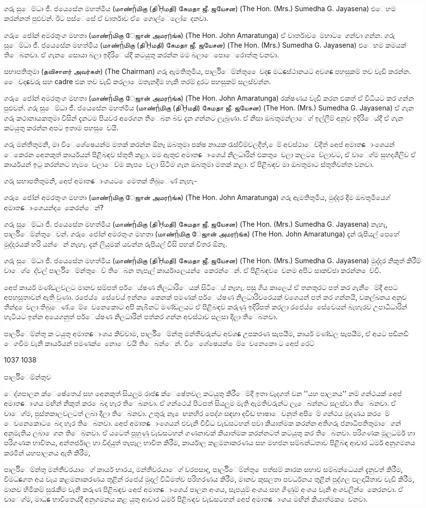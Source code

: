 ගරු සුෙම්ධා ජී. ජයෙසේන මහත්මිය (மாண்ᾗமிகு (திᾞமதி) சுேமதா ஜீ. ஜயேசன) (The Hon. (Mrs.) Sumedha G. Jayasena) එෙහම කරන්නත් පුළුවන්. ඊට පස්ෙසේ ඒ වාර්තාව ඒ ෙගොල්ෙලෝ ෙදනවා.

ගරු ෙජෝන් අමරතුංග මහතා (மாண்ᾗமிகு ேஜான் அமரᾐங்க) (The Hon. John Amaratunga) ඒ වාර්තාව ෙමහාට ෙගන්වා ගන්න. ගරු සුෙම්ධා ජී. ජයෙසේන මහත්මිය (மாண்ᾗமிகு (திᾞமதி) சுேமதா ஜீ. ஜயேசன) (The Hon. (Mrs.) Sumedha G. Jayasena) එෙහම කමයක් තිෙබනවා. ඒ ගැන ෙසොයා බලා ඉදිරිෙය්දී කටයුතු කරන්න මම බලාෙපොෙරොත්තු වනවා.

සභාපතිතුමා (தவிசாளர் அவர்கள்) (The Chairman) ගරු ඇමතිතුමිය, පාර්ලිෙම්න්තු ෛවදɕ මධɕස්ථානයට අවශɕ පහසුකම් තව වැඩි කරන්න. ෛවදɕවරු සහ cadre එක තව වැඩි කරලා ෙමතැනදීම හැකි තරම් දුරට පහසුකම් සලස්වන්න.

ගරු ෙජෝන් අමරතුංග මහතා (மாண்ᾗமிகு ேஜான் அமரᾐங்க) (The Hon. John Amaratunga) රක්ෂණය වැඩි කරන එකත් ඒ විධියට කර ගන්න පුළුවන්. ගරු සුෙම්ධා ජී. ජයෙසේන මහත්මිය (மாண்ᾗமிகு (திᾞமதி) சுேமதா ஜீ. ஜயேசன) (The Hon. (Mrs.) Sumedha G. Jayasena) ඒ ගැන ගරු කථානායකතුමා විසින් දැනටම පියවර අරෙගන තිෙබන බව දැන ගන්නට ලැබුණා. ඒ නිසා ඔබතුමන්ලාෙග් ඉල්ලීම් අනුව ඉදිරිෙය්දී ඒ ගැන කටයුතු කරන්න අපට ඉතාම පහසු ෙවයි.

ගරු මන්තීතුමනි, මා විෙශේෂෙයන්ම මතක් කරන්න ඕනෑ ඔබතුමා පක්ෂ නායක රැස්වීම්වලදීත්, ෙම් අවස්ථාෙව්දීත් අෙප් අමාතɕාංශෙයන් ෙකෙරන අෙනකුත් කාර්යයන් පිළිබඳව ස්තුති කළා. මම ඇතුළු අමාතɕාංශෙය් නිලධාරින් එකතු ෙවලා කලට ෙව්ලාවට, ඒ වාෙග්ම සුහදශීලිව ඒ කාර්යයන් ඉටු කරන්නට හැම ෙවලාෙව්ම කැප ෙවලා සිටීම ගැන ඔබතුමා මතක් කළා. ඒ පිළිබඳව මා ඔබතුමාට ස්තුතිවන්ත වනවා.

ගරු සභාපතිතුමනි, අෙප් අමාතɕාංශයට ෙමෙතක් තිබුෙණ් නැහැ-

ගරු ෙජෝන් අමරතුංග මහතා (மாண்ᾗமிகு ேஜான் அமரᾐங்க) (The Hon. John Amaratunga) ගරු ඇමතිතුමිය, මුද්දර දීම ඔබතුමියෙග් අමාතɕාංශෙයන්ද ෙකෙරන්ෙන්?

ගරු සුෙම්ධා ජී. ජයෙසේන මහත්මිය (மாண்ᾗமிகு (திᾞமதி) சுேமதா ஜீ. ஜயேசன) (The Hon. (Mrs.) Sumedha G. Jayasena) නැහැ, පාර්ලිෙම්න්තුෙවන්. ගරු ෙජෝන් අමරතුංග මහතා (மாண்ᾗமிகு ேஜான் அமரᾐங்க) (The Hon. John Amaratunga) දැන් රුපියල් පෙහේ මුද්දරයක් හරි යන්ෙන් නැහැ. දැන් ලියුමක් යවන්න රුපියල් විසි පහක් විතර ඕනෑ.

ගරු සුෙම්ධා ජී. ජයෙසේන මහත්මිය (மாண்ᾗமிகு (திᾞமதி) சுேமதா ஜீ. ஜயேசன) (The Hon. (Mrs.) Sumedha G. Jayasena) මුද්දර නිකුත් කිරීම් වාෙග් ෙද්වල් පාර්ලිෙම්න්තුෙව් තිෙබන තැපැල් කාර්යාලෙයන් ෙකෙරන්ෙන්. ඒ පිළිබඳව ෙවනම අපිට සාකච්ඡා කරන්න ෙව්වි.

අෙප් කාර්ය මණ්ඩලවලට මානව සම්පත් පර්ෙය්ෂණ නිලධාරිෙයක් සිටිෙය් නැහැ. පසු ගිය කාලෙය් ඒ තනතුරට පත් කර ගැනීෙම්දී අපට අපහසුතාවන් ඇති වුණා. රජෙය් ෙසේවෙය් ඉන්න ෙකෙනක් පමණක් පර්ෙය්ෂණ නිලධාරිවරෙයක් වශෙයන් පත් කර ගන්නයි, චකල්ඛනය අනුව තීන්දු ෙවලා තිබුෙණ්. ෙම් ෙවනෙකොට අපි කැබිනට් මණ්ඩලයට ඒ පිළිබඳව කරුණු ඉදිරිපත් කරලා රජෙය් ෙසේවෙයන් බැහැරව උපාධිධාරින් හැටියට ඉන්න අයෙගනුත් පර්ෙය්ෂණ නිලධාරින් පත්කර ගන්න අවස්ථාව සලසා දීලා තිෙබනවා.

පාර්ලිෙම්න්තු ක ටයුතු අමාතɕාංශය කිව්වාම, පාර්ලිෙම්න්තු මන්තීවරුන්ට අවශɕ උපකරණ සැපයීම, කාර්ය මණ්ඩල සැපයීම, ඒ අයට පඩිනඩි ෙගවීම වැනි කාර්යයන් පමණක් ෙනොෙවයි තිෙබන්ෙන්. විෙශේෂෙයන් ෙම් ෙවනෙකො ට අෙප් රෙට්

1037 1038

පාර්ලිෙම්න්තුව

ෙද්ශපාලන ක්ෙෂේතෙය් සහ අෙනකුත් සියලුම රාජɕ ක්ෙෂේතවල කටයුතු කිරීෙම්දී ඉතා වැදගත් වන ''යහ පාලනය'' නම් ගන්ථයක් අෙප් අමාතɕාංශය මඟින් නිකුත් කර ෙබදා හැර තිෙබනවා. ඒ ගන්ථෙය් පිටපත් සියලුම මැති ඇමතිවරුන්ට ලැෙබන්නට සලස්වා තිෙබනවා. ඒ වාෙග්ම, පුස්තකාලවලටත් ලබා දීලා තිෙබනවා. උතුරු නැ ෙඟනහිර පෙද්ශ සඳහා දවිඩ භාෂාෙවනුත් අපි ෙම් ගන්ථය මුදණය කර ෙම් ෙවනෙකොට ෙබදා හැර තිෙබනවා. අෙප් අමාතɕාංශෙයන් එවැනි විවිධ වැඩසටහන් පවා කියාත්මක කරන්න අතිගරු ජනාධිපතිතුමාෙගන් අනුමැතිය ලබා ෙගන තිෙබනවා. ඒ යටෙත් පුහුණු වැඩසටහන් ගණනාවක් කියාත්මක කරන්නටත් කටයුතු කර තිෙබනවා. පරිගණක මූලධර්ම හා පරිගණක භාවිතය, අන්තර්ජාල හා විද්යුත් තැපෑල භාවිත කිරීම, කාර්යාල කළමනාකරණය සහ මහජන සම්බන්ධතාව පිළිබඳ ආචාර ධර්ම අනුගමනය කරමින් යහපාලනය ඇති කිරීම,

පාර්ලිෙම්න්තු මන්තීවරයාෙග් කාර්ය භාරය, මන්තීවරයාෙග් වරපසාද, පාර්ලිෙම්න්තු ෙපත්සම් කාරක සභාව සම්බන්ධෙයන් දැනුවත් කිරීම, විමධɕගත අය වැය කළමනාකරණය තුළින් රජෙය් මුදල් විධිමත්ව පරිහරණය කිරීම, මානව කුසලතා පවර්ධනය තුළින් පුද්ගල ඵලදායිතාව වැඩි කිරීම, මානව හිමිකම් සුරැකීම වැනි කරුණ පිළිබඳව අෙප් අමාතɕාංශෙය් පාලන අංශය, සැපයුම් අංශය සහ ගිණුම් අංශය වැනි අංශවලින් ෙකෙරනවා. ඒ වාෙග්ම, මාධɕ භාවිතෙය්දී අනුගමනය කළ යුතු ආචාර ධර්ම පිළිබඳව වැඩසටහන් අෙප් අමාතɕාංශය මඟින් කියාත්මක ෙවනවා.
